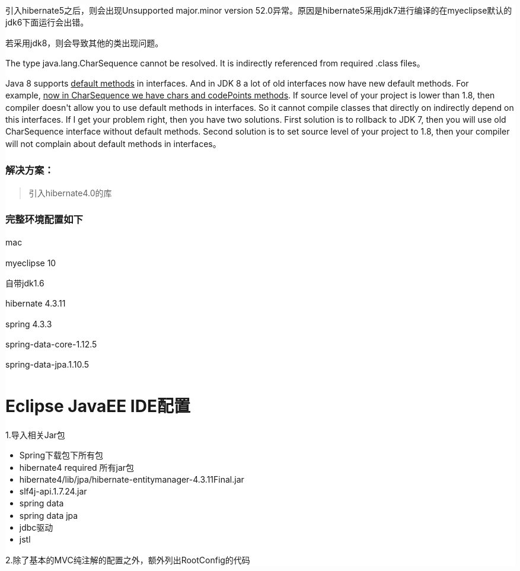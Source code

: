 引入hibernate5之后，则会出现Unsupported major.minor version 52.0异常。原因是hibernate5采用jdk7进行编译的在myeclipse默认的jdk6下面运行会出错。

若采用jdk8，则会导致其他的类出现问题。

The type java.lang.CharSequence cannot be resolved. It is indirectly referenced from required .class files。

Java 8 supports [default methods](http://docs.oracle.com/javase/tutorial/java/IandI/defaultmethods.html) in interfaces. And in JDK 8 a lot of old interfaces now have new default methods. For example, [now in CharSequence we have chars and codePoints methods](http://grepcode.com/file/repository.grepcode.com/java/root/jdk/openjdk/8-b132/java/lang/CharSequence.java#CharSequence.codePoints%28%29).
If source level of your project is lower than 1.8, then compiler doesn't allow you to use default methods in interfaces. So it cannot compile classes that directly on indirectly depend on this interfaces.
If I get your problem right, then you have two solutions. First solution is to rollback to JDK 7, then you will use old CharSequence interface without default methods. Second solution is to set source level of your project to 1.8, then your compiler will not complain about default methods in interfaces。

### 解决方案：

> 引入hibernate4.0的库

### 完整环境配置如下

mac

myeclipse 10

自带jdk1.6

hibernate 4.3.11

spring 4.3.3

spring-data-core-1.12.5

spring-data-jpa.1.10.5





# Eclipse JavaEE  IDE配置

1.导入相关Jar包

- Spring下载包下所有包
- hibernate4 required 所有jar包
- hibernate4/lib/jpa/hibernate-entitymanager-4.3.11Final.jar
- slf4j-api.1.7.24.jar
- spring data
- spring data jpa
- jdbc驱动
- jstl

2.除了基本的MVC纯注解的配置之外，额外列出RootConfig的代码
